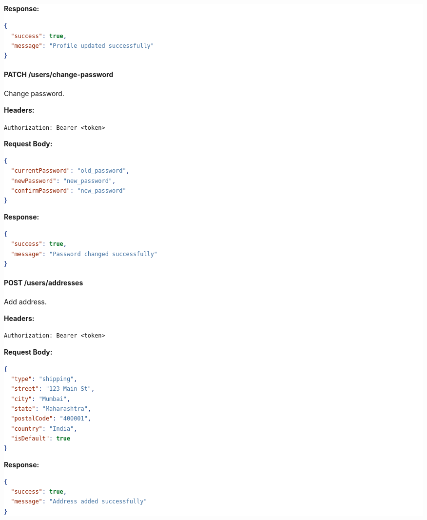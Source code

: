 **Response:**
```json
{
  "success": true,
  "message": "Profile updated successfully"
}
```

#### PATCH /users/change-password
Change password.

**Headers:**
```
Authorization: Bearer <token>
```

**Request Body:**
```json
{
  "currentPassword": "old_password",
  "newPassword": "new_password",
  "confirmPassword": "new_password"
}
```

**Response:**
```json
{
  "success": true,
  "message": "Password changed successfully"
}
```

#### POST /users/addresses
Add address.

**Headers:**
```
Authorization: Bearer <token>
```

**Request Body:**
```json
{
  "type": "shipping",
  "street": "123 Main St",
  "city": "Mumbai",
  "state": "Maharashtra",
  "postalCode": "400001",
  "country": "India",
  "isDefault": true
}
```

**Response:**
```json
{
  "success": true,
  "message": "Address added successfully"
}
```
